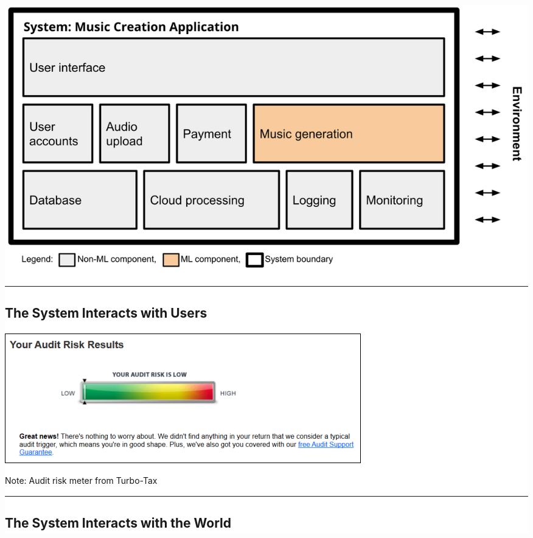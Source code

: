 ![Music system architecture](architecture-music.svg)




----
## The System Interacts with Users

[![Audit risk meter](audit-risk-meter.png)](https://ttlc.intuit.com/community/choosing-a-product/help/about-the-audit-risk-meter/00/25924)

Note: Audit risk meter from Turbo-Tax

----
## The System Interacts with the World
